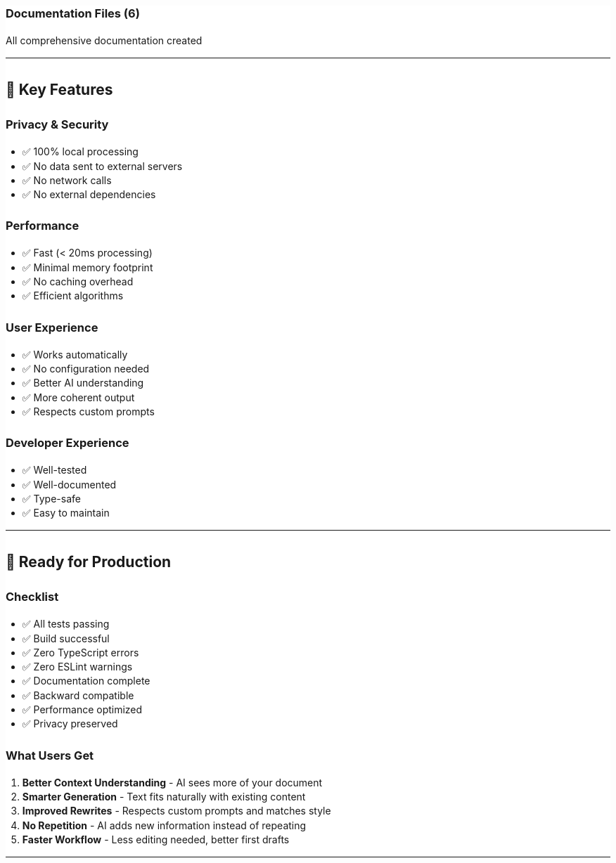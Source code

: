 ### Documentation Files (6)
All comprehensive documentation created

---

## 🎯 Key Features

### Privacy & Security
- ✅ 100% local processing
- ✅ No data sent to external servers
- ✅ No network calls
- ✅ No external dependencies

### Performance
- ✅ Fast (< 20ms processing)
- ✅ Minimal memory footprint
- ✅ No caching overhead
- ✅ Efficient algorithms

### User Experience
- ✅ Works automatically
- ✅ No configuration needed
- ✅ Better AI understanding
- ✅ More coherent output
- ✅ Respects custom prompts

### Developer Experience
- ✅ Well-tested
- ✅ Well-documented
- ✅ Type-safe
- ✅ Easy to maintain

---

## 🚀 Ready for Production

### Checklist
- ✅ All tests passing
- ✅ Build successful
- ✅ Zero TypeScript errors
- ✅ Zero ESLint warnings
- ✅ Documentation complete
- ✅ Backward compatible
- ✅ Performance optimized
- ✅ Privacy preserved

### What Users Get
1. **Better Context Understanding** - AI sees more of your document
2. **Smarter Generation** - Text fits naturally with existing content
3. **Improved Rewrites** - Respects custom prompts and matches style
4. **No Repetition** - AI adds new information instead of repeating
5. **Faster Workflow** - Less editing needed, better first drafts

---
